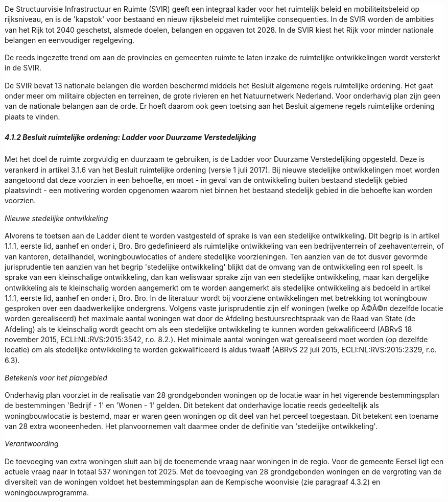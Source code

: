 De Structuurvisie Infrastructuur en Ruimte (SVIR) geeft een integraal kader voor het ruimtelijk beleid en mobiliteitsbeleid op rijksniveau, en is de 'kapstok' voor bestaand en nieuw rijksbeleid met ruimtelijke consequenties. In de SVIR worden de ambities van het Rijk tot 2040 geschetst, alsmede doelen, belangen en opgaven tot 2028\. In de SVIR kiest het Rijk voor minder nationale belangen en eenvoudiger regelgeving.

De reeds ingezette trend om aan de provincies en gemeenten ruimte te laten inzake de ruimtelijke ontwikkelingen wordt versterkt in de SVIR.

De SVIR bevat 13 nationale belangen die worden beschermd middels het Besluit algemene regels ruimtelijke ordening. Het gaat onder meer om militaire objecten en terreinen, de grote rivieren en het Natuurnetwerk Nederland. Voor onderhavig plan zijn geen van de nationale belangen aan de orde. Er hoeft daarom ook geen toetsing aan het Besluit algemene regels ruimtelijke ordening plaats te vinden.

##### 4\.1\.2 Besluit ruimtelijke ordening: Ladder voor Duurzame Verstedelijking

Met het doel de ruimte zorgvuldig en duurzaam te gebruiken, is de Ladder voor Duurzame Verstedelijking opgesteld. Deze is verankerd in artikel 3\.1\.6 van het Besluit ruimtelijke ordening (versie 1 juli 2017\). Bij nieuwe stedelijke ontwikkelingen moet worden aangetoond dat deze voorzien in een behoefte, en moet \- in geval van de ontwikkeling buiten bestaand stedelijk gebied plaatsvindt \- een motivering worden opgenomen waarom niet binnen het bestaand stedelijk gebied in die behoefte kan worden voorzien.

*Nieuwe stedelijke ontwikkeling*

Alvorens te toetsen aan de Ladder dient te worden vastgesteld of sprake is van een stedelijke ontwikkeling. Dit begrip is in artikel 1\.1\.1, eerste lid, aanhef en onder i, Bro. Bro gedefinieerd als ruimtelijke ontwikkeling van een bedrijventerrein of zeehaventerrein, of van kantoren, detailhandel, woningbouwlocaties of andere stedelijke voorzieningen. Ten aanzien van de tot dusver gevormde jurisprudentie ten aanzien van het begrip 'stedelijke ontwikkeling' blijkt dat de omvang van de ontwikkeling een rol speelt. Is sprake van een kleinschalige ontwikkeling, dan kan weliswaar sprake zijn van een stedelijke ontwikkeling, maar kan dergelijke ontwikkeling als te kleinschalig worden aangemerkt om te worden aangemerkt als stedelijke ontwikkeling als bedoeld in artikel 1\.1\.1, eerste lid, aanhef en onder i, Bro. Bro. In de literatuur wordt bij voorziene ontwikkelingen met betrekking tot woningbouw gesproken over een daadwerkelijke ondergrens. Volgens vaste jurisprudentie zijn elf woningen (welke op Ã©Ã©n dezelfde locatie worden gerealiseerd) het maximale aantal woningen wat door de Afdeling bestuursrechtspraak van de Raad van State (de Afdeling) als te kleinschalig wordt geacht om als een stedelijke ontwikkeling te kunnen worden gekwalificeerd (ABRvS 18 november 2015, ECLI:NL:RVS:2015:3542, r.o. 8\.2\.). Het minimale aantal woningen wat gerealiseerd moet worden (op dezelfde locatie) om als stedelijke ontwikkeling te worden gekwalificeerd is aldus twaalf (ABRvS 22 juli 2015, ECLI:NL:RVS:2015:2329, r.o. 6\.3\).

*Betekenis voor het plangebied*

Onderhavig plan voorziet in de realisatie van 28 grondgebonden woningen op de locatie waar in het vigerende bestemmingsplan de bestemmingen 'Bedrijf \- 1' en 'Wonen \- 1' gelden. Dit betekent dat onderhavige locatie reeds gedeeltelijk als woningbouwlocatie is bestemd, maar er waren geen woningen op dit deel van het perceel toegestaan. Dit betekent een toename van 28 extra wooneenheden. Het planvoornemen valt daarmee onder de definitie van 'stedelijke ontwikkeling'.

*Verantwoording*

De toevoeging van extra woningen sluit aan bij de toenemende vraag naar woningen in de regio. Voor de gemeente Eersel ligt een actuele vraag naar in totaal 537 woningen tot 2025\. Met de toevoeging van 28 grondgebonden woningen en de vergroting van de diversiteit van de woningen voldoet het bestemmingsplan aan de Kempische woonvisie (zie paragraaf 4\.3\.2) en woningbouwprogramma.
